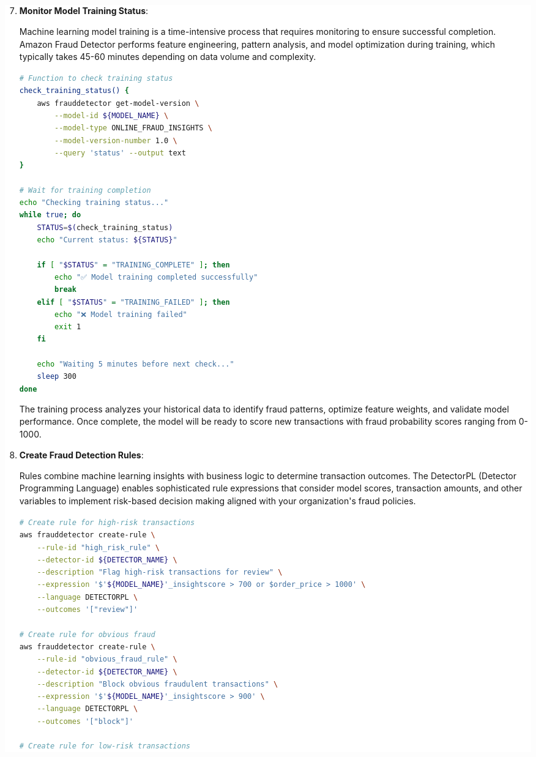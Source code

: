 7. **Monitor Model Training Status**:

   Machine learning model training is a time-intensive process that requires monitoring to ensure successful completion. Amazon Fraud Detector performs feature engineering, pattern analysis, and model optimization during training, which typically takes 45-60 minutes depending on data volume and complexity.

   ```bash
   # Function to check training status
   check_training_status() {
       aws frauddetector get-model-version \
           --model-id ${MODEL_NAME} \
           --model-type ONLINE_FRAUD_INSIGHTS \
           --model-version-number 1.0 \
           --query 'status' --output text
   }
   
   # Wait for training completion
   echo "Checking training status..."
   while true; do
       STATUS=$(check_training_status)
       echo "Current status: ${STATUS}"
       
       if [ "$STATUS" = "TRAINING_COMPLETE" ]; then
           echo "✅ Model training completed successfully"
           break
       elif [ "$STATUS" = "TRAINING_FAILED" ]; then
           echo "❌ Model training failed"
           exit 1
       fi
       
       echo "Waiting 5 minutes before next check..."
       sleep 300
   done
   ```

   The training process analyzes your historical data to identify fraud patterns, optimize feature weights, and validate model performance. Once complete, the model will be ready to score new transactions with fraud probability scores ranging from 0-1000.

8. **Create Fraud Detection Rules**:

   Rules combine machine learning insights with business logic to determine transaction outcomes. The DetectorPL (Detector Programming Language) enables sophisticated rule expressions that consider model scores, transaction amounts, and other variables to implement risk-based decision making aligned with your organization's fraud policies.

   ```bash
   # Create rule for high-risk transactions
   aws frauddetector create-rule \
       --rule-id "high_risk_rule" \
       --detector-id ${DETECTOR_NAME} \
       --description "Flag high-risk transactions for review" \
       --expression '$'${MODEL_NAME}'_insightscore > 700 or $order_price > 1000' \
       --language DETECTORPL \
       --outcomes '["review"]'
   
   # Create rule for obvious fraud
   aws frauddetector create-rule \
       --rule-id "obvious_fraud_rule" \
       --detector-id ${DETECTOR_NAME} \
       --description "Block obvious fraudulent transactions" \
       --expression '$'${MODEL_NAME}'_insightscore > 900' \
       --language DETECTORPL \
       --outcomes '["block"]'
   
   # Create rule for low-risk transactions
   ```